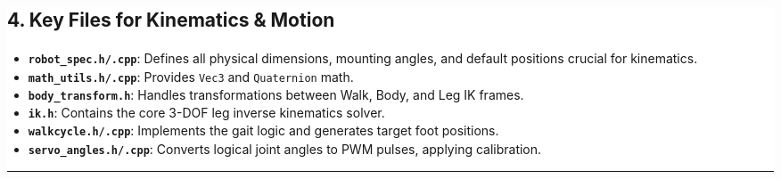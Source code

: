 ## 4. Key Files for Kinematics & Motion

*   **`robot_spec.h/.cpp`**: Defines all physical dimensions, mounting angles, and default positions crucial for kinematics.
*   **`math_utils.h/.cpp`**: Provides `Vec3` and `Quaternion` math.
*   **`body_transform.h`**: Handles transformations between Walk, Body, and Leg IK frames.
*   **`ik.h`**: Contains the core 3-DOF leg inverse kinematics solver.
*   **`walkcycle.h/.cpp`**: Implements the gait logic and generates target foot positions.
*   **`servo_angles.h/.cpp`**: Converts logical joint angles to PWM pulses, applying calibration.

---